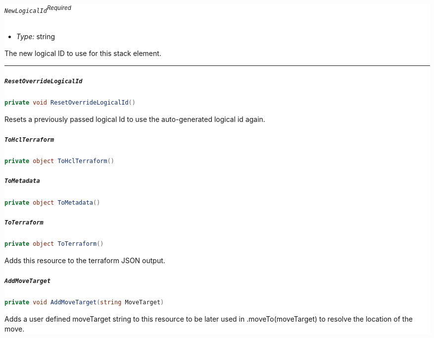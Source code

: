 ###### `NewLogicalId`<sup>Required</sup> <a name="NewLogicalId" id="rhizo-co-terraform-provider-oci.vnMonitoringPathAnalyzerTest.VnMonitoringPathAnalyzerTest.overrideLogicalId.parameter.newLogicalId"></a>

- *Type:* string

The new logical ID to use for this stack element.

---

##### `ResetOverrideLogicalId` <a name="ResetOverrideLogicalId" id="rhizo-co-terraform-provider-oci.vnMonitoringPathAnalyzerTest.VnMonitoringPathAnalyzerTest.resetOverrideLogicalId"></a>

```csharp
private void ResetOverrideLogicalId()
```

Resets a previously passed logical Id to use the auto-generated logical id again.

##### `ToHclTerraform` <a name="ToHclTerraform" id="rhizo-co-terraform-provider-oci.vnMonitoringPathAnalyzerTest.VnMonitoringPathAnalyzerTest.toHclTerraform"></a>

```csharp
private object ToHclTerraform()
```

##### `ToMetadata` <a name="ToMetadata" id="rhizo-co-terraform-provider-oci.vnMonitoringPathAnalyzerTest.VnMonitoringPathAnalyzerTest.toMetadata"></a>

```csharp
private object ToMetadata()
```

##### `ToTerraform` <a name="ToTerraform" id="rhizo-co-terraform-provider-oci.vnMonitoringPathAnalyzerTest.VnMonitoringPathAnalyzerTest.toTerraform"></a>

```csharp
private object ToTerraform()
```

Adds this resource to the terraform JSON output.

##### `AddMoveTarget` <a name="AddMoveTarget" id="rhizo-co-terraform-provider-oci.vnMonitoringPathAnalyzerTest.VnMonitoringPathAnalyzerTest.addMoveTarget"></a>

```csharp
private void AddMoveTarget(string MoveTarget)
```

Adds a user defined moveTarget string to this resource to be later used in .moveTo(moveTarget) to resolve the location of the move.
